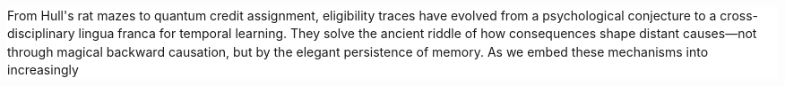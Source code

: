 From Hull's rat mazes to quantum credit assignment, eligibility traces have evolved from a psychological conjecture to a cross-disciplinary lingua franca for temporal learning. They solve the ancient riddle of how consequences shape distant causes—not through magical backward causation, but by the elegant persistence of memory. As we embed these mechanisms into increasingly
